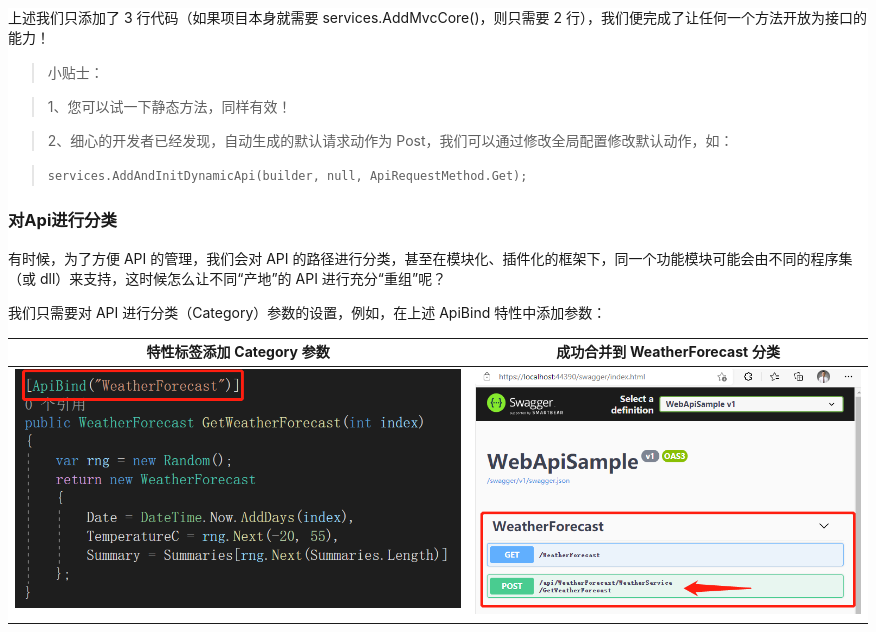 
上述我们只添加了 3 行代码（如果项目本身就需要 services.AddMvcCore()，则只需要 2 行），我们便完成了让任何一个方法开放为接口的能力！

> 小贴士：

> 1、您可以试一下静态方法，同样有效！

> 2、细心的开发者已经发现，自动生成的默认请求动作为 Post，我们可以通过修改全局配置修改默认动作，如：

> `services.AddAndInitDynamicApi(builder, null, ApiRequestMethod.Get);`

### 对Api进行分类

有时候，为了方便 API 的管理，我们会对 API 的路径进行分类，甚至在模块化、插件化的框架下，同一个功能模块可能会由不同的程序集（或 dll）来支持，这时候怎么让不同“产地”的 API 进行充分“重组”呢？

我们只需要对 API 进行分类（Category）参数的设置，例如，在上述 ApiBind 特性中添加参数：

|  特性标签添加 Category 参数   | 成功合并到 WeatherForecast 分类  |
|  ----  | ----  |
| <img src="./images/attribute-tag-add-category-param.png" />  | <img src="./images/merge-category-success.png" /> |
